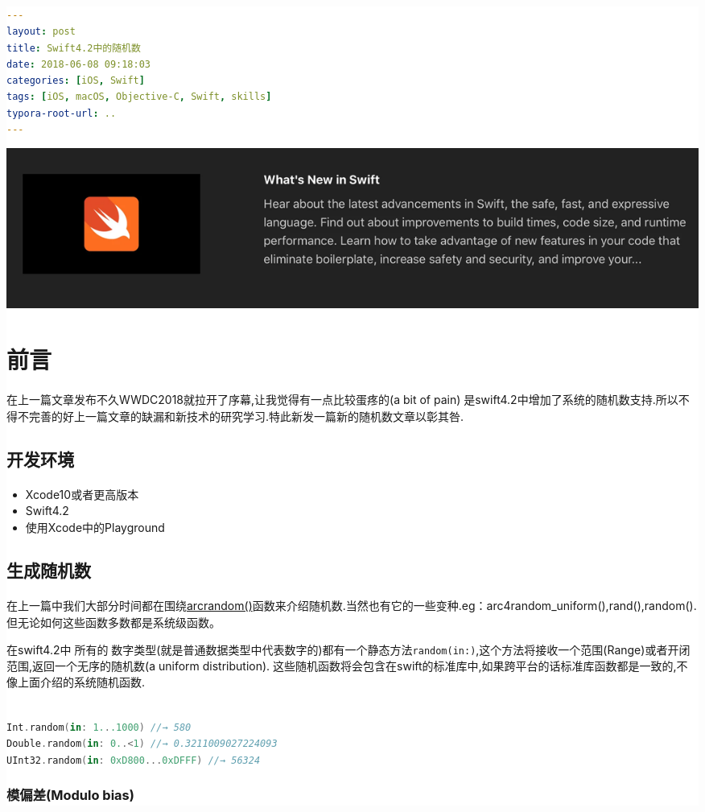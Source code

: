 ```yaml
---
layout: post
title: Swift4.2中的随机数
date: 2018-06-08 09:18:03
categories: [iOS, Swift]
tags: [iOS, macOS, Objective-C, Swift, skills]
typora-root-url: ..
---
```


![](/assets/images/20180608SwiftRandom/whatisnewinswift.webp)

# 前言

在上一篇文章发布不久WWDC2018就拉开了序幕,让我觉得有一点比较蛋疼的(a bit of pain) 是swift4.2中增加了系统的随机数支持.所以不得不完善的好上一篇文章的缺漏和新技术的研究学习.特此新发一篇新的随机数文章以彰其咎.

## 开发环境

* Xcode10或者更高版本 
* Swift4.2
* 使用Xcode中的Playground


## 生成随机数

在上一篇中我们大部分时间都在围绕[arcrandom()](https://man.openbsd.org/arc4random.3)函数来介绍随机数.当然也有它的一些变种.eg：arc4random_uniform(),rand(),random().但无论如何这些函数多数都是系统级函数。


在swift4.2中 所有的 数字类型(就是普通数据类型中代表数字的)都有一个静态方法`random(in:)`,这个方法将接收一个范围(Range)或者开闭范围,返回一个无序的随机数(a uniform distribution). 这些随机函数将会包含在swift的标准库中,如果跨平台的话标准库函数都是一致的,不像上面介绍的系统随机函数.


``` swift

Int.random(in: 1...1000) //→ 580
Double.random(in: 0..<1) //→ 0.3211009027224093
UInt32.random(in: 0xD800...0xDFFF) //→ 56324
```

### 模偏差(Modulo bias)
